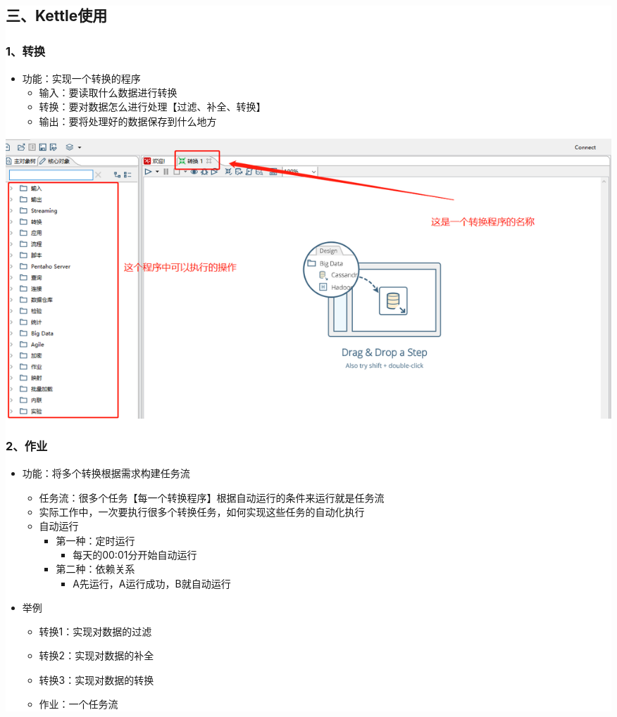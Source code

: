 ## 三、Kettle使用

### 1、转换

- 功能：实现一个转换的程序
  - 输入：要读取什么数据进行转换
  - 转换：要对数据怎么进行处理【过滤、补全、转换】
  - 输出：要将处理好的数据保存到什么地方

![image-20200722114144063](img/image-20200722114144063-16468850643551.png)



### 2、作业

- 功能：将多个转换根据需求构建任务流

  - 任务流：很多个任务【每一个转换程序】根据自动运行的条件来运行就是任务流
  - 实际工作中，一次要执行很多个转换任务，如何实现这些任务的自动化执行
  - 自动运行
    - 第一种：定时运行
      - 每天的00:01分开始自动运行
    - 第二种：依赖关系
      - A先运行，A运行成功，B就自动运行

- 举例

  - 转换1：实现对数据的过滤

  - 转换2：实现对数据的补全

  - 转换3：实现对数据的转换

  - 作业：一个任务流
